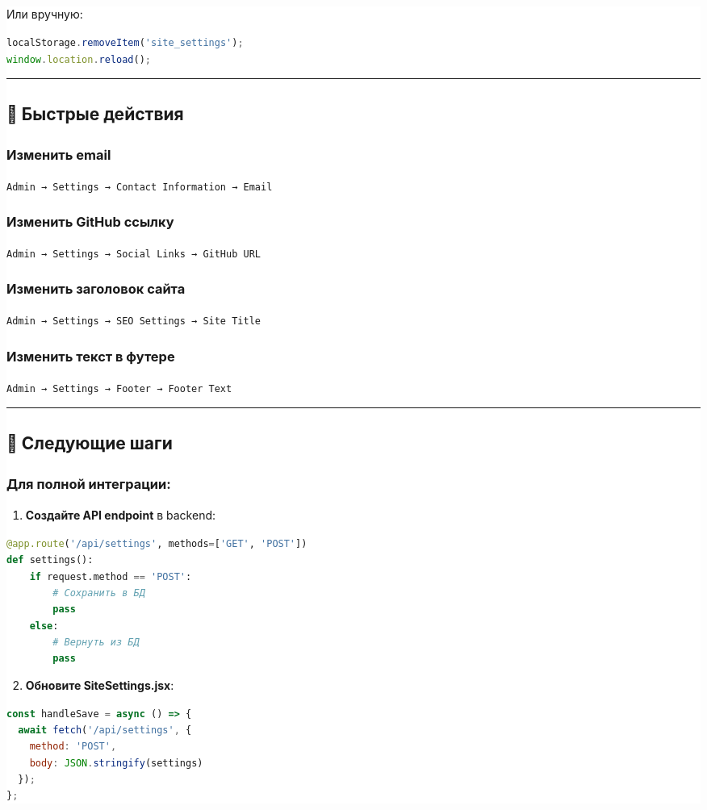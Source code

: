 Или вручную:
```javascript
localStorage.removeItem('site_settings');
window.location.reload();
```

---

## 🎯 Быстрые действия

### Изменить email
```
Admin → Settings → Contact Information → Email
```

### Изменить GitHub ссылку
```
Admin → Settings → Social Links → GitHub URL
```

### Изменить заголовок сайта
```
Admin → Settings → SEO Settings → Site Title
```

### Изменить текст в футере
```
Admin → Settings → Footer → Footer Text
```

---

## 🚀 Следующие шаги

### Для полной интеграции:

1. **Создайте API endpoint** в backend:
```python
@app.route('/api/settings', methods=['GET', 'POST'])
def settings():
    if request.method == 'POST':
        # Сохранить в БД
        pass
    else:
        # Вернуть из БД
        pass
```

2. **Обновите SiteSettings.jsx**:
```javascript
const handleSave = async () => {
  await fetch('/api/settings', {
    method: 'POST',
    body: JSON.stringify(settings)
  });
};
```
